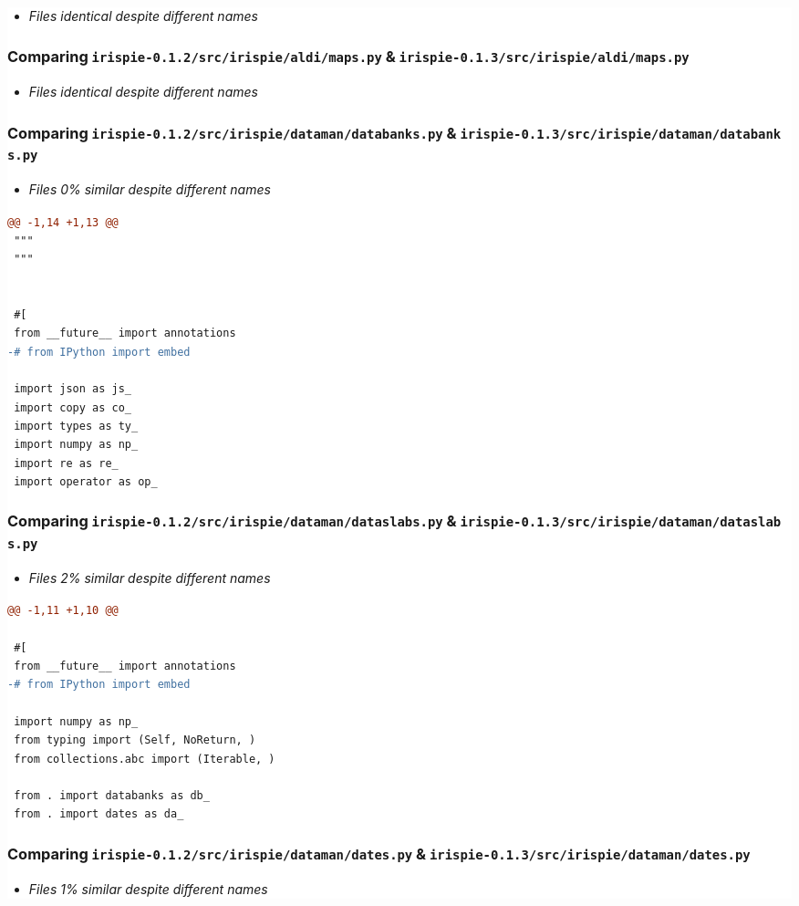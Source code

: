  * *Files identical despite different names*

### Comparing `irispie-0.1.2/src/irispie/aldi/maps.py` & `irispie-0.1.3/src/irispie/aldi/maps.py`

 * *Files identical despite different names*

### Comparing `irispie-0.1.2/src/irispie/dataman/databanks.py` & `irispie-0.1.3/src/irispie/dataman/databanks.py`

 * *Files 0% similar despite different names*

```diff
@@ -1,14 +1,13 @@
 """
 """
 
 
 #[
 from __future__ import annotations
-# from IPython import embed
 
 import json as js_
 import copy as co_
 import types as ty_
 import numpy as np_
 import re as re_
 import operator as op_
```

### Comparing `irispie-0.1.2/src/irispie/dataman/dataslabs.py` & `irispie-0.1.3/src/irispie/dataman/dataslabs.py`

 * *Files 2% similar despite different names*

```diff
@@ -1,11 +1,10 @@
 
 #[
 from __future__ import annotations
-# from IPython import embed
 
 import numpy as np_
 from typing import (Self, NoReturn, )
 from collections.abc import (Iterable, )
 
 from . import databanks as db_
 from . import dates as da_
```

### Comparing `irispie-0.1.2/src/irispie/dataman/dates.py` & `irispie-0.1.3/src/irispie/dataman/dates.py`

 * *Files 1% similar despite different names*
